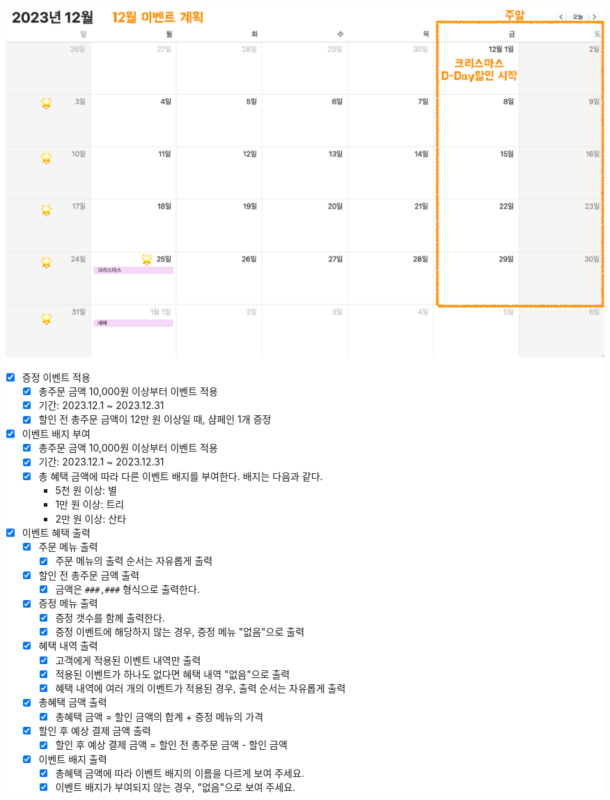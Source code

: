 ![](../image.png)

- [x] 증정 이벤트 적용
    - [x] 총주문 금액 10,000원 이상부터 이벤트 적용
    - [x] 기간: 2023.12.1 ~ 2023.12.31
    - [x] 할인 전 총주문 금액이 12만 원 이상일 때, 샴페인 1개 증정

- [x] 이벤트 배지 부여
    - [x] 총주문 금액 10,000원 이상부터 이벤트 적용
    - [x] 기간: 2023.12.1 ~ 2023.12.31
    - [x] 총 혜택 금액에 따라 다른 이벤트 배지를 부여한다. 배지는 다음과 같다.
        - 5천 원 이상: 별
        - 1만 원 이상: 트리
        - 2만 원 이상: 산타

- [x] 이벤트 혜택 출력
    - [x] 주문 메뉴 출력
        - [x] 주문 메뉴의 출력 순서는 자유롭게 출력
    - [x] 할인 전 총주문 금액 출력
        - [x] 금액은 `###,###` 형식으로 출력한다.
    - [x] 증정 메뉴 출력
        - [x] 증정 갯수를 함께 출력한다.
        - [x] 증정 이벤트에 해당하지 않는 경우, 증정 메뉴 "없음"으로 출력
    - [x] 혜택 내역 출력
        - [x] 고객에게 적용된 이벤트 내역만 출력
        - [x] 적용된 이벤트가 하나도 없다면 혜택 내역 "없음"으로 출력
        - [x] 혜택 내역에 여러 개의 이벤트가 적용된 경우, 출력 순서는 자유롭게 출력
    - [x] 총혜택 금액 출력
        - [x] 총혜택 금액 = 할인 금액의 합계 + 증정 메뉴의 가격
    - [x] 할인 후 예상 결제 금액 출력
        - [x] 할인 후 예상 결제 금액 = 할인 전 총주문 금액 - 할인 금액
    - [x] 이벤트 배지 출력
        - [x] 총혜택 금액에 따라 이벤트 배지의 이름을 다르게 보여 주세요.
        - [x] 이벤트 배지가 부여되지 않는 경우, "없음"으로 보여 주세요.
